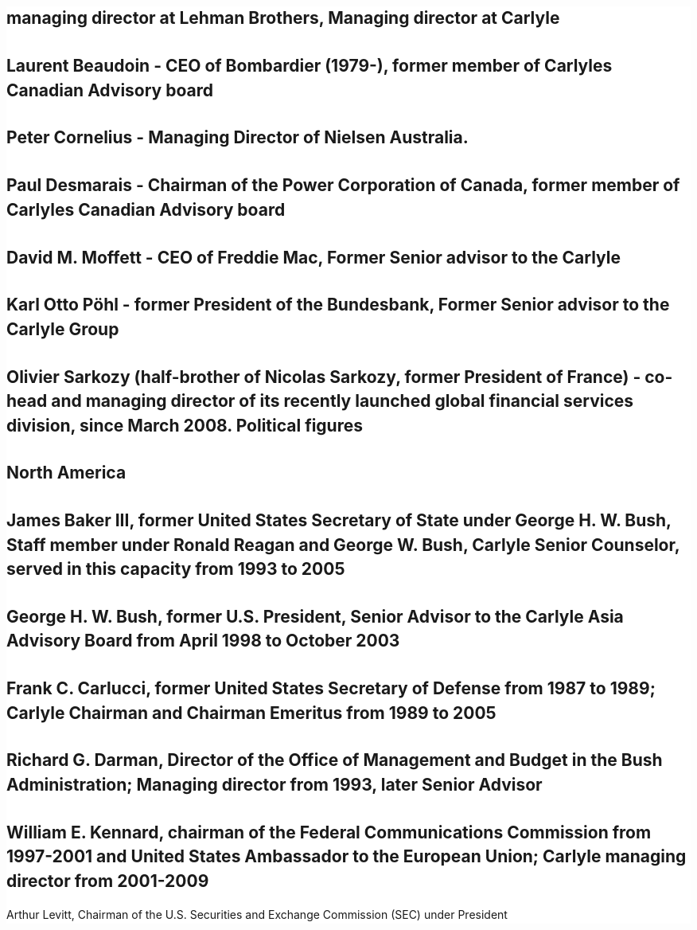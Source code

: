 managing director at Lehman
Brothers, Managing director at Carlyle
-
Laurent Beaudoin -
CEO of
Bombardier (1979-), former member of Carlyles Canadian
Advisory board
-
Peter Cornelius -
Managing Director of Nielsen
Australia.
-
Paul Desmarais -
Chairman of the
Power Corporation of Canada, former member of Carlyles
Canadian Advisory board
-
David M. Moffett -
CEO of Freddie Mac, Former
Senior advisor to the Carlyle
-
Karl Otto Pöhl -
former President of the
Bundesbank, Former Senior advisor to the Carlyle Group
-
Olivier Sarkozy (half-brother
of
Nicolas Sarkozy, former President of France) - co-head
and managing director of its recently launched global financial
services division, since March 2008.
Political figures
-
North America
-
James Baker III, former
United States Secretary of State under George H. W. Bush,
Staff member under
Ronald Reagan and George W. Bush, Carlyle Senior Counselor,
served in this capacity from 1993 to 2005
-
George H. W. Bush,
former U.S. President, Senior Advisor to the Carlyle Asia
Advisory Board from April 1998 to October 2003
-
Frank C. Carlucci,
former
United States Secretary of Defense from 1987 to 1989;
Carlyle Chairman and Chairman Emeritus from 1989 to 2005
-
Richard G. Darman,
Director of the
Office of Management and Budget in the
Bush Administration; Managing director from 1993, later
Senior Advisor
-
William E. Kennard,
chairman of the
Federal Communications Commission from 1997-2001 and
United States Ambassador to the European Union; Carlyle
managing director from 2001-2009
-
Arthur Levitt, Chairman
of the U.S.
Securities and Exchange Commission (SEC) under President